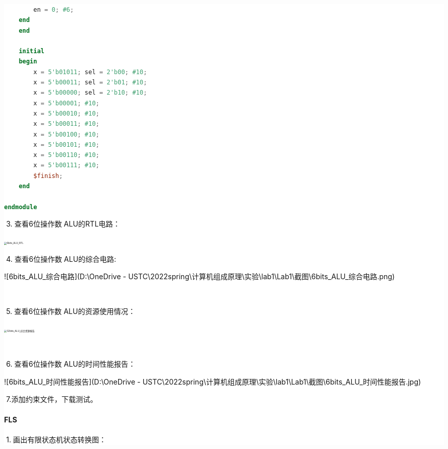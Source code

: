 ```verilog
        en = 0; #6;
    end    
    end

    initial 
    begin
        x = 5'b01011; sel = 2'b00; #10;
        x = 5'b00011; sel = 2'b01; #10;
        x = 5'b00000; sel = 2'b10; #10;
        x = 5'b00001; #10;
        x = 5'b00010; #10;
        x = 5'b00011; #10;
        x = 5'b00100; #10;
        x = 5'b00101; #10;
        x = 5'b00110; #10;
        x = 5'b00111; #10;
        $finish;
    end

endmodule
```



​		3. 查看6位操作数 ALU的RTL电路：

<img src="D:\OneDrive - USTC\2022spring\计算机组成原理\实验\lab1\Lab1\截图\6bits_ALU_RTL.png" alt="6bits_ALU_RTL" style="zoom:33%;" />



​		4. 查看6位操作数 ALU的综合电路:

![6bits_ALU_综合电路](D:\OneDrive - USTC\2022spring\计算机组成原理\实验\lab1\Lab1\截图\6bits_ALU_综合电路.png)

​		

​		5. 查看6位操作数  ALU的资源使用情况：

<img src="D:\OneDrive - USTC\2022spring\计算机组成原理\实验\lab1\Lab1\截图\32bits_ALU_综合资源报告.png" alt="32bits_ALU_综合资源报告" style="zoom:33%;" />



​		

​		6. 查看6位操作数  ALU的时间性能报告：

![6bits_ALU_时间性能报告](D:\OneDrive - USTC\2022spring\计算机组成原理\实验\lab1\Lab1\截图\6bits_ALU_时间性能报告.jpg)



​		7.添加约束文件，下载测试。



#### FLS

​		1. 画出有限状态机状态转换图：
